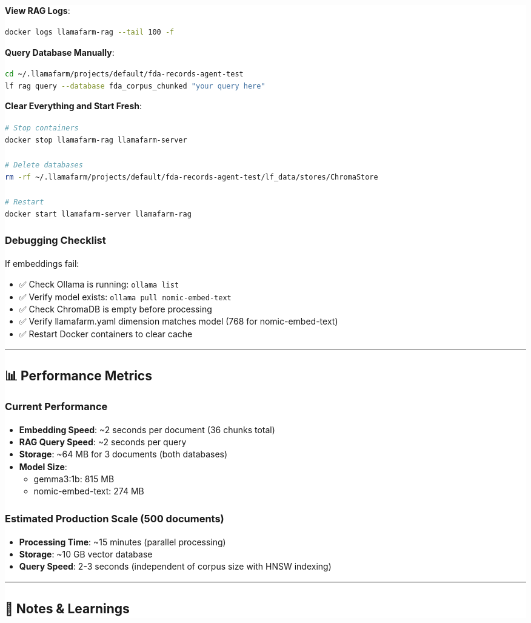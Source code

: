 **View RAG Logs**:
```bash
docker logs llamafarm-rag --tail 100 -f
```

**Query Database Manually**:
```bash
cd ~/.llamafarm/projects/default/fda-records-agent-test
lf rag query --database fda_corpus_chunked "your query here"
```

**Clear Everything and Start Fresh**:
```bash
# Stop containers
docker stop llamafarm-rag llamafarm-server

# Delete databases
rm -rf ~/.llamafarm/projects/default/fda-records-agent-test/lf_data/stores/ChromaStore

# Restart
docker start llamafarm-server llamafarm-rag
```

### Debugging Checklist

If embeddings fail:
- ✅ Check Ollama is running: `ollama list`
- ✅ Verify model exists: `ollama pull nomic-embed-text`
- ✅ Check ChromaDB is empty before processing
- ✅ Verify llamafarm.yaml dimension matches model (768 for nomic-embed-text)
- ✅ Restart Docker containers to clear cache

---

## 📊 Performance Metrics

### Current Performance
- **Embedding Speed**: ~2 seconds per document (36 chunks total)
- **RAG Query Speed**: ~2 seconds per query
- **Storage**: ~64 MB for 3 documents (both databases)
- **Model Size**:
  - gemma3:1b: 815 MB
  - nomic-embed-text: 274 MB

### Estimated Production Scale (500 documents)
- **Processing Time**: ~15 minutes (parallel processing)
- **Storage**: ~10 GB vector database
- **Query Speed**: 2-3 seconds (independent of corpus size with HNSW indexing)

---

## 📝 Notes & Learnings
